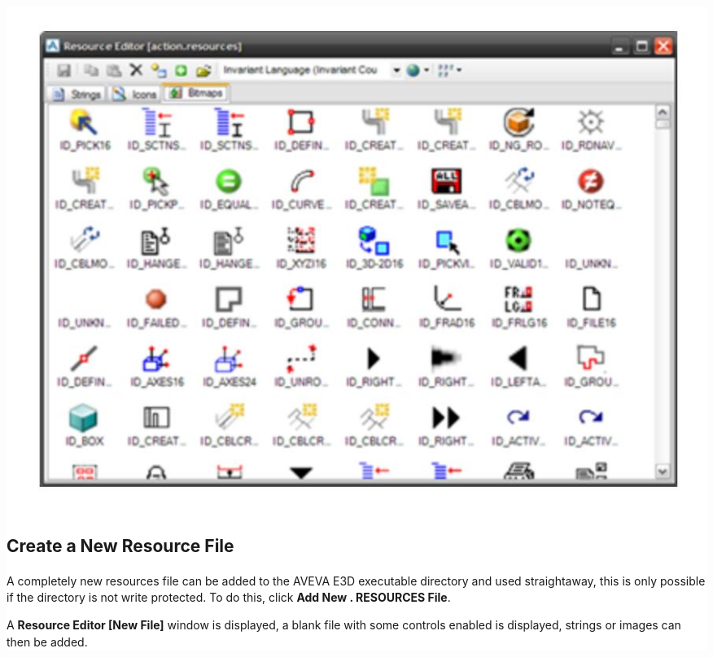 ![img](_page_12_Picture_2.jpeg)

## Create a New Resource File

A completely new resources file can be added to the AVEVA E3D executable directory and used straightaway, this is only possible if the directory is not write protected. To do this, click **Add New . RESOURCES File**.

A **Resource Editor [New File]** window is displayed, a blank file with some controls enabled is displayed, strings or images can then be added.
